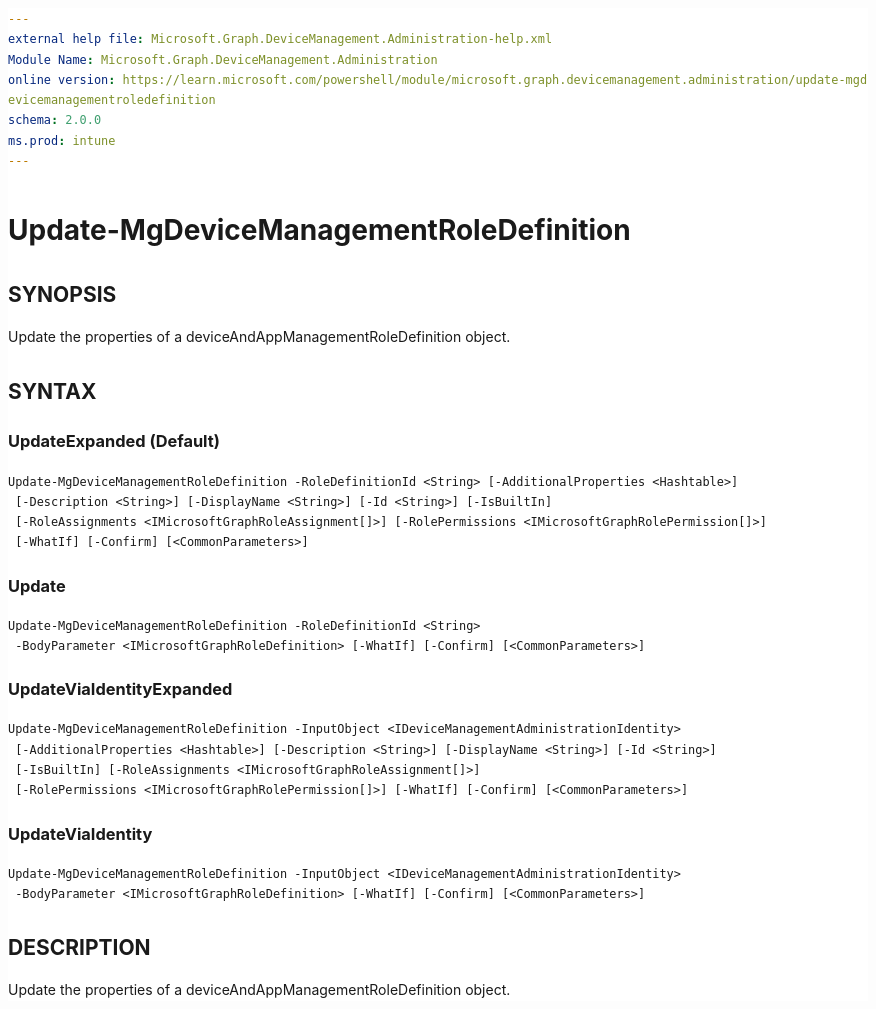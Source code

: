 ```yaml
---
external help file: Microsoft.Graph.DeviceManagement.Administration-help.xml
Module Name: Microsoft.Graph.DeviceManagement.Administration
online version: https://learn.microsoft.com/powershell/module/microsoft.graph.devicemanagement.administration/update-mgdevicemanagementroledefinition
schema: 2.0.0
ms.prod: intune
---
```


# Update-MgDeviceManagementRoleDefinition

## SYNOPSIS
Update the properties of a deviceAndAppManagementRoleDefinition object.

## SYNTAX

### UpdateExpanded (Default)
```
Update-MgDeviceManagementRoleDefinition -RoleDefinitionId <String> [-AdditionalProperties <Hashtable>]
 [-Description <String>] [-DisplayName <String>] [-Id <String>] [-IsBuiltIn]
 [-RoleAssignments <IMicrosoftGraphRoleAssignment[]>] [-RolePermissions <IMicrosoftGraphRolePermission[]>]
 [-WhatIf] [-Confirm] [<CommonParameters>]
```

### Update
```
Update-MgDeviceManagementRoleDefinition -RoleDefinitionId <String>
 -BodyParameter <IMicrosoftGraphRoleDefinition> [-WhatIf] [-Confirm] [<CommonParameters>]
```

### UpdateViaIdentityExpanded
```
Update-MgDeviceManagementRoleDefinition -InputObject <IDeviceManagementAdministrationIdentity>
 [-AdditionalProperties <Hashtable>] [-Description <String>] [-DisplayName <String>] [-Id <String>]
 [-IsBuiltIn] [-RoleAssignments <IMicrosoftGraphRoleAssignment[]>]
 [-RolePermissions <IMicrosoftGraphRolePermission[]>] [-WhatIf] [-Confirm] [<CommonParameters>]
```

### UpdateViaIdentity
```
Update-MgDeviceManagementRoleDefinition -InputObject <IDeviceManagementAdministrationIdentity>
 -BodyParameter <IMicrosoftGraphRoleDefinition> [-WhatIf] [-Confirm] [<CommonParameters>]
```

## DESCRIPTION
Update the properties of a deviceAndAppManagementRoleDefinition object.
